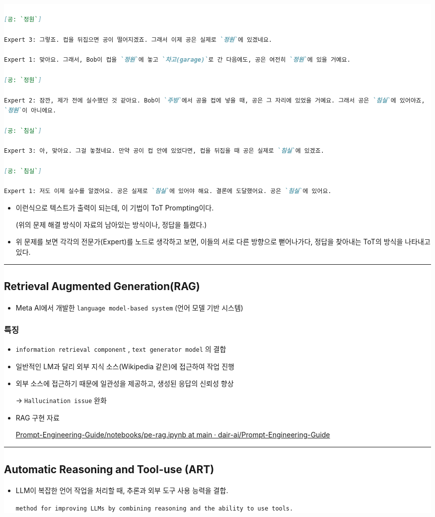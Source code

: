 ```markdown

[공: `정원`]

Expert 3: 그렇죠. 컵을 뒤집으면 공이 떨어지겠죠. 그래서 이제 공은 실제로 `정원`에 있겠네요.

Expert 1: 맞아요. 그래서, Bob이 컵을 `정원`에 놓고 `차고(garage)`로 간 다음에도, 공은 여전히 `정원`에 있을 거예요.

[공: `정원`]

Expert 2: 잠깐, 제가 전에 실수했던 것 같아요. Bob이 `주방`에서 공을 컵에 넣을 때, 공은 그 자리에 있었을 거예요. 그래서 공은 `침실`에 있어야죠, `정원`이 아니에요.

[공: `침실`]

Expert 3: 아, 맞아요. 그걸 놓쳤네요. 만약 공이 컵 안에 있었다면, 컵을 뒤집을 때 공은 실제로 `침실`에 있겠죠.

[공: `침실`]

Expert 1: 저도 이제 실수를 알겠어요. 공은 실제로 `침실`에 있어야 해요. 결론에 도달했어요. 공은 `침실`에 있어요.
```

- 이런식으로 텍스트가 출력이 되는데, 이 기법이 ToT Prompting이다.
    
    (위의 문제 해결 방식이 자료의 남아있는 방식이나, 정답을 틀렸다.)
    
- 위 문제를 보면 각각의 전문가(Expert)를 노드로 생각하고 보면, 이들의 서로 다른 방향으로 뻗어나가다, 정답을 찾아내는 ToT의 방식을 나타내고 있다.

---

## Retrieval Augmented Generation(RAG)

- Meta AI에서 개발한 `language model-based system` (언어 모델 기반 시스템)

### 특징

- `information retrieval component` ,  `text generator model` 의 결합
- 일반적인 LM과 달리 외부 지식 소스(Wikipedia 같은)에 접근하여 작업 진행
- 외부 소스에 접근하기 때문에 일관성을 제공하고, 생성된 응답의 신뢰성 향상
    
    → `Hallucination issue` 완화
    

- RAG 구현 자료
    
    [Prompt-Engineering-Guide/notebooks/pe-rag.ipynb at main · dair-ai/Prompt-Engineering-Guide](https://github.com/dair-ai/Prompt-Engineering-Guide/blob/main/notebooks/pe-rag.ipynb)
    

---

## **Automatic Reasoning and Tool-use (ART)**

- LLM이 복잡한 언어 작업을 처리할 때, 추론과 외부 도구 사용 능력을 결합.
    
    `method for improving LLMs by combining reasoning and the ability to use tools.` 
    